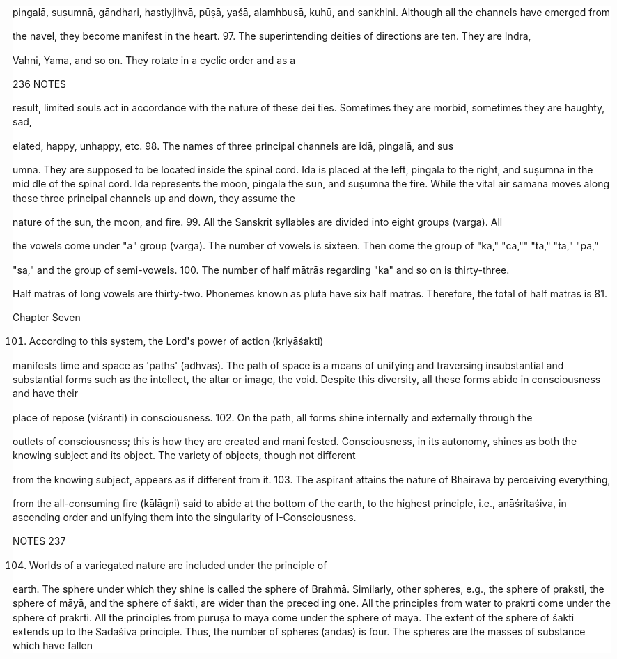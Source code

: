 pingalā, suṣumnā, gāndhari, hastiyjihvā, pūṣā, yaśā, alamhbusā, kuhū, and sankhini. Although all the channels have emerged from 

the navel, they become manifest in the heart. 97. The superintending deities of directions are ten. They are Indra, 

Vahni, Yama, and so on. They rotate in a cyclic order and as a 

236 NOTES 

result, limited souls act in accordance with the nature of these dei ties. Sometimes they are morbid, sometimes they are haughty, sad, 

elated, happy, unhappy, etc. 98. The names of three principal channels are idā, pingalā, and sus 

umnā. They are supposed to be located inside the spinal cord. Idā is placed at the left, pingalā to the right, and suṣumna in the mid dle of the spinal cord. Ida represents the moon, pingalā the sun, and suṣumnā the fire. While the vital air samāna moves along these three principal channels up and down, they assume the 

nature of the sun, the moon, and fire. 99. All the Sanskrit syllables are divided into eight groups (varga). All 

the vowels come under "a" group (varga). The number of vowels is sixteen. Then come the group of "ka," "ca,"" "ta," "ta," "pa,” 

"sa," and the group of semi-vowels. 100. The number of half mātrās regarding "ka" and so on is thirty-three. 

Half mātrās of long vowels are thirty-two. Phonemes known as pluta have six half mātrās. Therefore, the total of half mātrās is 81. 

Chapter Seven 

101. According to this system, the Lord's power of action (kriyāśakti) 

manifests time and space as 'paths' (adhvas). The path of space is a means of unifying and traversing insubstantial and substantial forms such as the intellect, the altar or image, the void. Despite this diversity, all these forms abide in consciousness and have their 

place of repose (viśrānti) in consciousness. 102. On the path, all forms shine internally and externally through the 

outlets of consciousness; this is how they are created and mani fested. Consciousness, in its autonomy, shines as both the knowing subject and its object. The variety of objects, though not different 

from the knowing subject, appears as if different from it. 103. The aspirant attains the nature of Bhairava by perceiving everything, 

from the all-consuming fire (kālāgni) said to abide at the bottom of the earth, to the highest principle, i.e., anāśritaśiva, in ascending order and unifying them into the singularity of I-Consciousness. 

NOTES 237 

104. Worlds of a variegated nature are included under the principle of 

earth. The sphere under which they shine is called the sphere of Brahmā. Similarly, other spheres, e.g., the sphere of praksti, the sphere of māyā, and the sphere of śakti, are wider than the preced ing one. All the principles from water to prakrti come under the sphere of prakrti. All the principles from puruṣa to māyā come under the sphere of māyā. The extent of the sphere of śakti extends up to the Sadāśiva principle. Thus, the number of spheres (andas) is four. The spheres are the masses of substance which have fallen 
